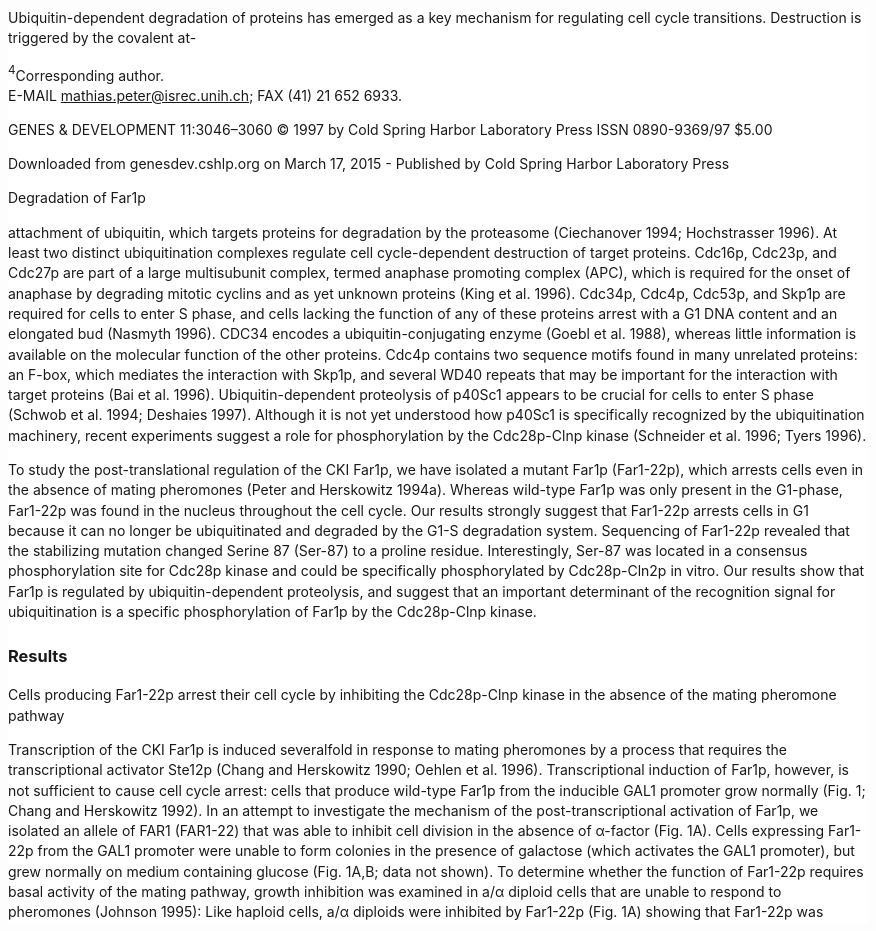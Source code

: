 Ubiquitin-dependent degradation of proteins has emerged as a key mechanism for regulating cell cycle transitions. Destruction is triggered by the covalent at-

$^{4}$Corresponding author.  
E-MAIL mathias.peter@isrec.unih.ch; FAX (41) 21 652 6933.

GENES & DEVELOPMENT 11:3046–3060 © 1997 by Cold Spring Harbor Laboratory Press ISSN 0890-9369/97 $5.00

Downloaded from genesdev.cshlp.org on March 17, 2015 - Published by Cold Spring Harbor Laboratory Press

Degradation of Far1p

attachment of ubiquitin, which targets proteins for degradation by the proteasome (Ciechanover 1994; Hochstrasser 1996). At least two distinct ubiquitination complexes regulate cell cycle-dependent destruction of target proteins. Cdc16p, Cdc23p, and Cdc27p are part of a large multisubunit complex, termed anaphase promoting complex (APC), which is required for the onset of anaphase by degrading mitotic cyclins and as yet unknown proteins (King et al. 1996). Cdc34p, Cdc4p, Cdc53p, and Skp1p are required for cells to enter S phase, and cells lacking the function of any of these proteins arrest with a G1 DNA content and an elongated bud (Nasmyth 1996). CDC34 encodes a ubiquitin-conjugating enzyme (Goebl et al. 1988), whereas little information is available on the molecular function of the other proteins. Cdc4p contains two sequence motifs found in many unrelated proteins: an F-box, which mediates the interaction with Skp1p, and several WD40 repeats that may be important for the interaction with target proteins (Bai et al. 1996). Ubiquitin-dependent proteolysis of p40Sc1 appears to be crucial for cells to enter S phase (Schwob et al. 1994; Deshaies 1997). Although it is not yet understood how p40Sc1 is specifically recognized by the ubiquitination machinery, recent experiments suggest a role for phosphorylation by the Cdc28p-Clnp kinase (Schneider et al. 1996; Tyers 1996).

To study the post-translational regulation of the CKI Far1p, we have isolated a mutant Far1p (Far1-22p), which arrests cells even in the absence of mating pheromones (Peter and Herskowitz 1994a). Whereas wild-type Far1p was only present in the G1-phase, Far1-22p was found in the nucleus throughout the cell cycle. Our results strongly suggest that Far1-22p arrests cells in G1 because it can no longer be ubiquitinated and degraded by the G1-S degradation system. Sequencing of Far1-22p revealed that the stabilizing mutation changed Serine 87 (Ser-87) to a proline residue. Interestingly, Ser-87 was located in a consensus phosphorylation site for Cdc28p kinase and could be specifically phosphorylated by Cdc28p-Cln2p in vitro. Our results show that Far1p is regulated by ubiquitin-dependent proteolysis, and suggest that an important determinant of the recognition signal for ubiquitination is a specific phosphorylation of Far1p by the Cdc28p-Clnp kinase.

### Results

Cells producing Far1-22p arrest their cell cycle by inhibiting the Cdc28p-Clnp kinase in the absence of the mating pheromone pathway

Transcription of the CKI Far1p is induced severalfold in response to mating pheromones by a process that requires the transcriptional activator Ste12p (Chang and Herskowitz 1990; Oehlen et al. 1996). Transcriptional induction of Far1p, however, is not sufficient to cause cell cycle arrest: cells that produce wild-type Far1p from the inducible GAL1 promoter grow normally (Fig. 1; Chang and Herskowitz 1992). In an attempt to investigate the mechanism of the post-transcriptional activation of Far1p, we isolated an allele of FAR1 (FAR1-22) that was able to inhibit cell division in the absence of α-factor (Fig. 1A). Cells expressing Far1-22p from the GAL1 promoter were unable to form colonies in the presence of galactose (which activates the GAL1 promoter), but grew normally on medium containing glucose (Fig. 1A,B; data not shown). To determine whether the function of Far1-22p requires basal activity of the mating pathway, growth inhibition was examined in a/α diploid cells that are unable to respond to pheromones (Johnson 1995): Like haploid cells, a/α diploids were inhibited by Far1-22p (Fig. 1A) showing that Far1-22p was
